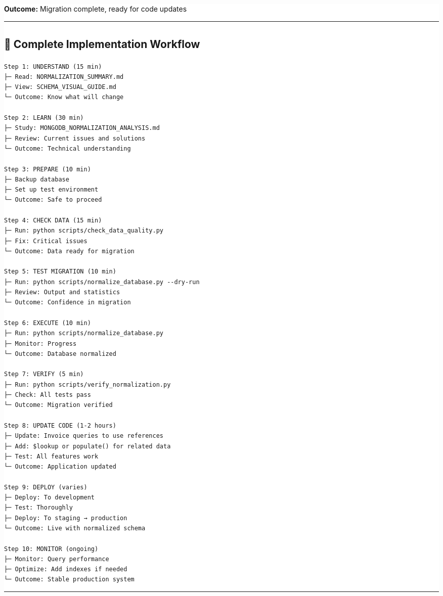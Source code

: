 **Outcome:** Migration complete, ready for code updates

---

## 🔄 Complete Implementation Workflow

```
Step 1: UNDERSTAND (15 min)
├─ Read: NORMALIZATION_SUMMARY.md
├─ View: SCHEMA_VISUAL_GUIDE.md
└─ Outcome: Know what will change

Step 2: LEARN (30 min)
├─ Study: MONGODB_NORMALIZATION_ANALYSIS.md
├─ Review: Current issues and solutions
└─ Outcome: Technical understanding

Step 3: PREPARE (10 min)
├─ Backup database
├─ Set up test environment
└─ Outcome: Safe to proceed

Step 4: CHECK DATA (15 min)
├─ Run: python scripts/check_data_quality.py
├─ Fix: Critical issues
└─ Outcome: Data ready for migration

Step 5: TEST MIGRATION (10 min)
├─ Run: python scripts/normalize_database.py --dry-run
├─ Review: Output and statistics
└─ Outcome: Confidence in migration

Step 6: EXECUTE (10 min)
├─ Run: python scripts/normalize_database.py
├─ Monitor: Progress
└─ Outcome: Database normalized

Step 7: VERIFY (5 min)
├─ Run: python scripts/verify_normalization.py
├─ Check: All tests pass
└─ Outcome: Migration verified

Step 8: UPDATE CODE (1-2 hours)
├─ Update: Invoice queries to use references
├─ Add: $lookup or populate() for related data
├─ Test: All features work
└─ Outcome: Application updated

Step 9: DEPLOY (varies)
├─ Deploy: To development
├─ Test: Thoroughly
├─ Deploy: To staging → production
└─ Outcome: Live with normalized schema

Step 10: MONITOR (ongoing)
├─ Monitor: Query performance
├─ Optimize: Add indexes if needed
└─ Outcome: Stable production system
```

---